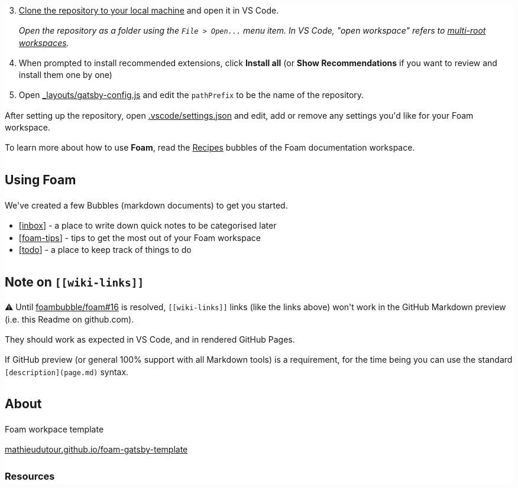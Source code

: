 3.  [Clone the repository to your local machine](https://help.github.com/en/github/creating-cloning-and-archiving-repositories/cloning-a-repository) and open it in VS Code.
    
    _Open the repository as a folder using the `File > Open...` menu item. In VS Code, "open workspace" refers to [multi-root workspaces](https://code.visualstudio.com/docs/editor/multi-root-workspaces)._
    
4.  When prompted to install recommended extensions, click **Install all** (or **Show Recommendations** if you want to review and install them one by one)
    
5.  Open [\_layouts/gatsby-config.js](https://github.com/mathieudutour/foam-gatsby-template/blob/master/_layouts/gatsby-config.js) and edit the `pathPrefix` to be the name of the repository.
    

After setting up the repository, open [.vscode/settings.json](https://github.com/mathieudutour/foam-gatsby-template/blob/master/.vscode/settings.json) and edit, add or remove any settings you'd like for your Foam workspace.

To learn more about how to use **Foam**, read the [Recipes](https://foambubble.github.io/foam/recipes) bubbles of the Foam documentation workspace.

Using Foam
----------

[](https://github.com/mathieudutour/foam-gatsby-template?screenshot=true#using-foam)

We've created a few Bubbles (markdown documents) to get you started.

*   \[[inbox](https://github.com/mathieudutour/foam-gatsby-template/blob/master/inbox "Inbox")\] - a place to write down quick notes to be categorised later
*   \[[foam-tips](https://github.com/mathieudutour/foam-gatsby-template/blob/master/foam-tips "Foam tips")\] - tips to get the most out of your Foam workspace
*   \[[todo](https://github.com/mathieudutour/foam-gatsby-template/blob/master/todo "Todo")\] - a place to keep track of things to do

Note on `[[wiki-links]]`
------------------------

[](https://github.com/mathieudutour/foam-gatsby-template?screenshot=true#note-on-wiki-links)

⚠️ Until [foambubble/foam#16](https://github.com/foambubble/foam/issues/16) is resolved, `[[wiki-links]]` links (like the links above) won't work in the GitHub Markdown preview (i.e. this Readme on github.com).

They should work as expected in VS Code, and in rendered GitHub Pages.

If GitHub preview (or general 100% support with all Markdown tools) is a requirement, for the time being you can use the standard `[description](page.md)` syntax.

About
-----

Foam workpace template

[mathieudutour.github.io/foam-gatsby-template](https://mathieudutour.github.io/foam-gatsby-template "https://mathieudutour.github.io/foam-gatsby-template")

### Resources
